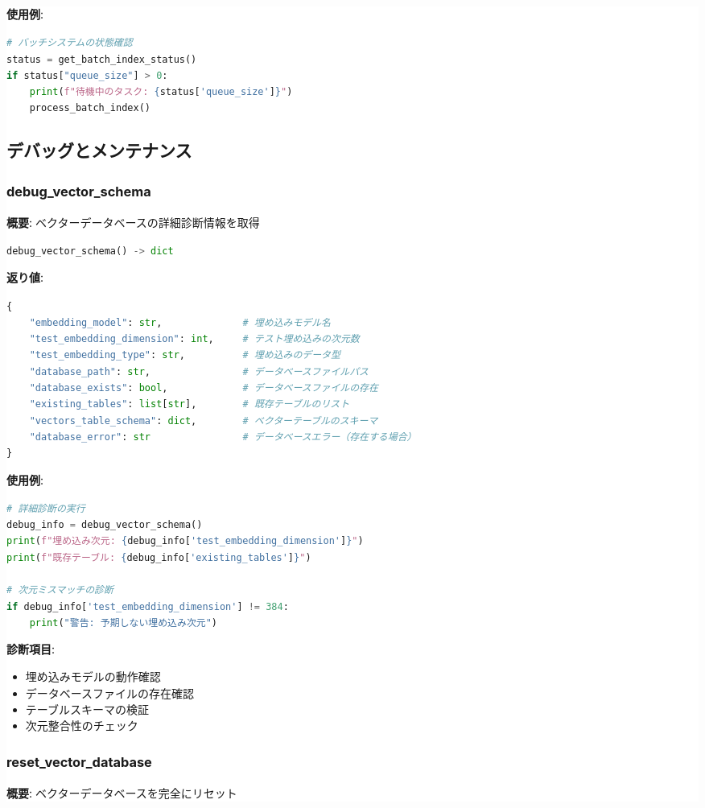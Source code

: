 **使用例**:
```python
# バッチシステムの状態確認
status = get_batch_index_status()
if status["queue_size"] > 0:
    print(f"待機中のタスク: {status['queue_size']}")
    process_batch_index()
```

## デバッグとメンテナンス

### debug_vector_schema

**概要**: ベクターデータベースの詳細診断情報を取得

```python
debug_vector_schema() -> dict
```

**返り値**:
```python
{
    "embedding_model": str,              # 埋め込みモデル名
    "test_embedding_dimension": int,     # テスト埋め込みの次元数
    "test_embedding_type": str,          # 埋め込みのデータ型
    "database_path": str,                # データベースファイルパス
    "database_exists": bool,             # データベースファイルの存在
    "existing_tables": list[str],        # 既存テーブルのリスト
    "vectors_table_schema": dict,        # ベクターテーブルのスキーマ
    "database_error": str                # データベースエラー（存在する場合）
}
```

**使用例**:
```python
# 詳細診断の実行
debug_info = debug_vector_schema()
print(f"埋め込み次元: {debug_info['test_embedding_dimension']}")
print(f"既存テーブル: {debug_info['existing_tables']}")

# 次元ミスマッチの診断
if debug_info['test_embedding_dimension'] != 384:
    print("警告: 予期しない埋め込み次元")
```

**診断項目**:
- 埋め込みモデルの動作確認
- データベースファイルの存在確認
- テーブルスキーマの検証
- 次元整合性のチェック

### reset_vector_database

**概要**: ベクターデータベースを完全にリセット
